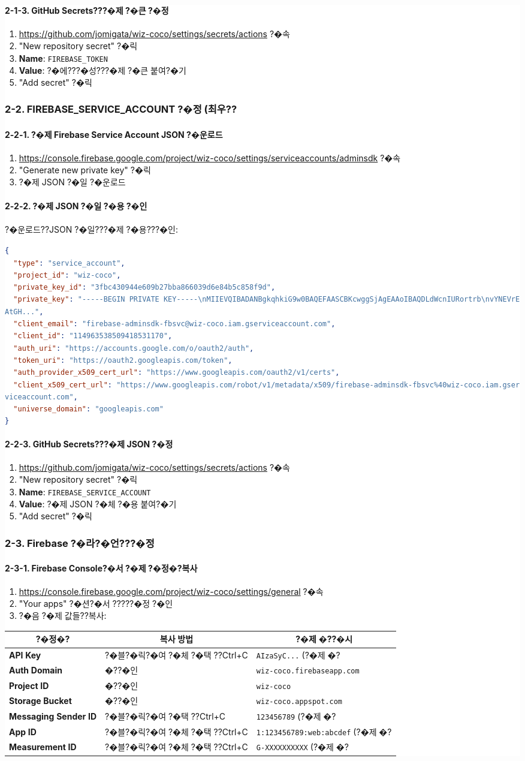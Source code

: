 #### **2-1-3. GitHub Secrets???�제 ?�큰 ?�정**
1. https://github.com/jomigata/wiz-coco/settings/secrets/actions ?�속
2. "New repository secret" ?�릭
3. **Name**: `FIREBASE_TOKEN`
4. **Value**: ?�에???�성???�제 ?�큰 붙여?�기
5. "Add secret" ?�릭

### **2-2. FIREBASE_SERVICE_ACCOUNT ?�정 (최우??**

#### **2-2-1. ?�제 Firebase Service Account JSON ?�운로드**
1. https://console.firebase.google.com/project/wiz-coco/settings/serviceaccounts/adminsdk ?�속
2. "Generate new private key" ?�릭
3. ?�제 JSON ?�일 ?�운로드

#### **2-2-2. ?�제 JSON ?�일 ?�용 ?�인**
?�운로드??JSON ?�일???�제 ?�용???�인:
```json
{
  "type": "service_account",
  "project_id": "wiz-coco",
  "private_key_id": "3fbc430944e609b27bba866039d6e84b5c858f9d",
  "private_key": "-----BEGIN PRIVATE KEY-----\nMIIEVQIBADANBgkqhkiG9w0BAQEFAASCBKcwggSjAgEAAoIBAQDLdWcnIURortrb\nvYNEVrEAtGH...",
  "client_email": "firebase-adminsdk-fbsvc@wiz-coco.iam.gserviceaccount.com",
  "client_id": "114963538509418531170",
  "auth_uri": "https://accounts.google.com/o/oauth2/auth",
  "token_uri": "https://oauth2.googleapis.com/token",
  "auth_provider_x509_cert_url": "https://www.googleapis.com/oauth2/v1/certs",
  "client_x509_cert_url": "https://www.googleapis.com/robot/v1/metadata/x509/firebase-adminsdk-fbsvc%40wiz-coco.iam.gserviceaccount.com",
  "universe_domain": "googleapis.com"
}
```

#### **2-2-3. GitHub Secrets???�제 JSON ?�정**
1. https://github.com/jomigata/wiz-coco/settings/secrets/actions ?�속
2. "New repository secret" ?�릭
3. **Name**: `FIREBASE_SERVICE_ACCOUNT`
4. **Value**: ?�제 JSON ?�체 ?�용 붙여?�기
5. "Add secret" ?�릭

### **2-3. Firebase ?�라?�언???�정**

#### **2-3-1. Firebase Console?�서 ?�제 ?�정�?복사**
1. https://console.firebase.google.com/project/wiz-coco/settings/general ?�속
2. "Your apps" ?�션?�서 ?????�정 ?�인
3. ?�음 ?�제 값들??복사:

| ?�정�?| 복사 방법 | ?�제 �??�시 |
|--------|-----------|-------------|
| **API Key** | ?�블?�릭?�여 ?�체 ?�택 ??Ctrl+C | `AIzaSyC...` (?�제 �? |
| **Auth Domain** | �??�인 | `wiz-coco.firebaseapp.com` |
| **Project ID** | �??�인 | `wiz-coco` |
| **Storage Bucket** | �??�인 | `wiz-coco.appspot.com` |
| **Messaging Sender ID** | ?�블?�릭?�여 ?�택 ??Ctrl+C | `123456789` (?�제 �? |
| **App ID** | ?�블?�릭?�여 ?�체 ?�택 ??Ctrl+C | `1:123456789:web:abcdef` (?�제 �? |
| **Measurement ID** | ?�블?�릭?�여 ?�체 ?�택 ??Ctrl+C | `G-XXXXXXXXXX` (?�제 �? |
